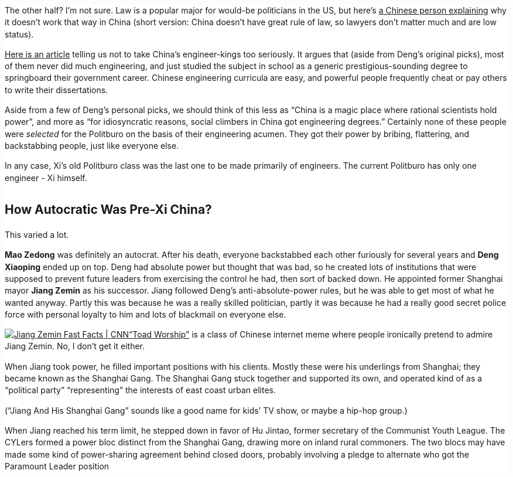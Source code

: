 The other half? I’m not sure. Law is a popular major for would-be politicians in the US, but here’s [a Chinese person explaining](https://www.quora.com/Why-do-Chinese-political-leaders-have-engineering-degrees-whereas-their-American-counterparts-have-law-degrees) why it doesn’t work that way in China (short version: China doesn’t have great rule of law, so lawyers don’t matter much and are low status). 

[Here is an article](https://foreignpolicy.com/2019/07/04/chinas-overrated-technocrats-stem-engineering-xi-jinping/) telling us not to take China’s engineer-kings too seriously. It argues that (aside from Deng’s original picks), most of them never did much engineering, and just studied the subject in school as a generic prestigious-sounding degree to springboard their government career. Chinese engineering curricula are easy, and powerful people frequently cheat or pay others to write their dissertations.

Aside from a few of Deng’s personal picks, we should think of this less as “China is a magic place where rational scientists hold power”, and more as “for idiosyncratic reasons, social climbers in China got engineering degrees.” Certainly none of these people were _selected_ for the Politburo on the basis of their engineering acumen. They got their power by bribing, flattering, and backstabbing people, just like everyone else.

In any case, Xi’s old Politburo class was the last one to be made primarily of engineers. The current Politburo has only one engineer - Xi himself.

## How Autocratic Was Pre-Xi China?

This varied a lot.

**Mao Zedong** was definitely an autocrat. After his death, everyone backstabbed each other furiously for several years and **Deng Xiaoping** ended up on top. Deng had absolute power but thought that was bad, so he created lots of institutions that were supposed to prevent future leaders from exercising the control he had, then sort of backed down. He appointed former Shanghai mayor **Jiang Zemin** as his successor. Jiang followed Deng’s anti-absolute-power rules, but he was able to get most of what he wanted anyway. Partly this was because he was a really skilled politician, partly it was because he had a really good secret police force with personal loyalty to him and lots of blackmail on everyone else.

[![Jiang Zemin Fast Facts | CNN](https://substackcdn.com/image/fetch/w_1456,c_limit,f_auto,q_auto:good,fl_progressive:steep/https%3A%2F%2Fbucketeer-e05bbc84-baa3-437e-9518-adb32be77984.s3.amazonaws.com%2Fpublic%2Fimages%2Faf771a2c-c6e2-4718-816a-d2df9b3263c1_480x270.jpeg)](https://substackcdn.com/image/fetch/f_auto,q_auto:good,fl_progressive:steep/https%3A%2F%2Fbucketeer-e05bbc84-baa3-437e-9518-adb32be77984.s3.amazonaws.com%2Fpublic%2Fimages%2Faf771a2c-c6e2-4718-816a-d2df9b3263c1_480x270.jpeg)[“Toad Worship”](https://en.wikipedia.org/wiki/Toad_worship) is a class of Chinese internet meme where people ironically pretend to admire Jiang Zemin. No, I don’t get it either.

When Jiang took power, he filled important positions with his clients. Mostly these were his underlings from Shanghai; they became known as the Shanghai Gang. The Shanghai Gang stuck together and supported its own, and operated kind of as a “political party” “representing” the interests of east coast urban elites. 

(“Jiang And His Shanghai Gang” sounds like a good name for kids’ TV show, or maybe a hip-hop group.)

When Jiang reached his term limit, he stepped down in favor of Hu Jintao, former secretary of the Communist Youth League. The CYLers formed a power bloc distinct from the Shanghai Gang, drawing more on inland rural commoners. The two blocs may have made some kind of power-sharing agreement behind closed doors, probably involving a pledge to alternate who got the Paramount Leader position
